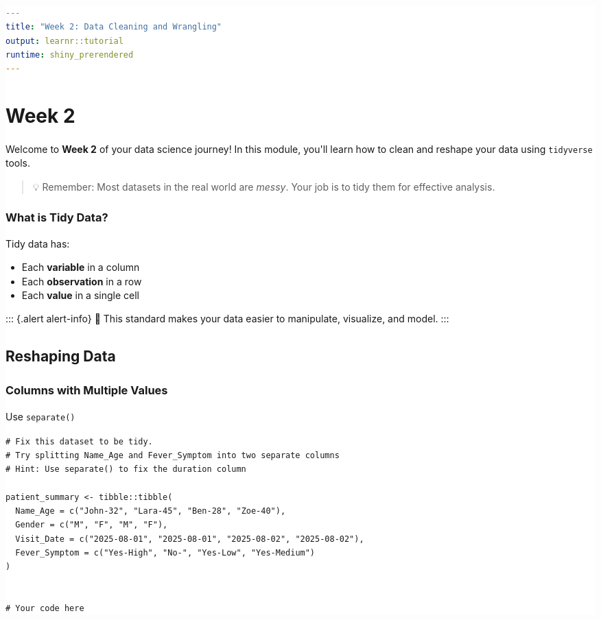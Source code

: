 ```yaml
---
title: "Week 2: Data Cleaning and Wrangling"
output: learnr::tutorial
runtime: shiny_prerendered
---
```




# Week 2

Welcome to **Week 2** of your data science journey! In this module, you'll learn how to clean and reshape your data using `tidyverse` tools.

> 💡 Remember: Most datasets in the real world are *messy*. Your job is to tidy them for effective analysis.



### What is Tidy Data?

Tidy data has:
- Each **variable** in a column
- Each **observation** in a row
- Each **value** in a single cell

::: {.alert alert-info}
📌 This standard makes your data easier to manipulate, visualize, and model.
:::

## Reshaping Data

### Columns with Multiple Values

Use `separate()` 

<div class="tutorial-exercise" data-label="tidy-question" data-completion="1" data-diagnostics="1" data-startover="1" data-lines="0" data-pipe="|&gt;">

``` text
# Fix this dataset to be tidy.
# Try splitting Name_Age and Fever_Symptom into two separate columns
# Hint: Use separate() to fix the duration column

patient_summary <- tibble::tibble(
  Name_Age = c("John-32", "Lara-45", "Ben-28", "Zoe-40"),
  Gender = c("M", "F", "M", "F"),
  Visit_Date = c("2025-08-01", "2025-08-01", "2025-08-02", "2025-08-02"),
  Fever_Symptom = c("Yes-High", "No-", "Yes-Low", "Yes-Medium")
)


# Your code here
```
